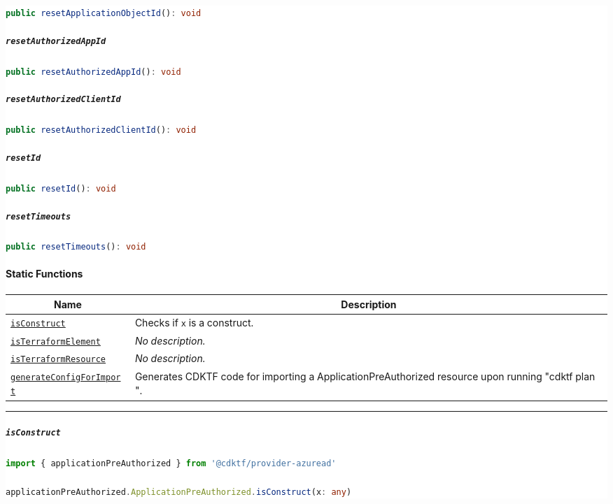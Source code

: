 ```typescript
public resetApplicationObjectId(): void
```

##### `resetAuthorizedAppId` <a name="resetAuthorizedAppId" id="@cdktf/provider-azuread.applicationPreAuthorized.ApplicationPreAuthorized.resetAuthorizedAppId"></a>

```typescript
public resetAuthorizedAppId(): void
```

##### `resetAuthorizedClientId` <a name="resetAuthorizedClientId" id="@cdktf/provider-azuread.applicationPreAuthorized.ApplicationPreAuthorized.resetAuthorizedClientId"></a>

```typescript
public resetAuthorizedClientId(): void
```

##### `resetId` <a name="resetId" id="@cdktf/provider-azuread.applicationPreAuthorized.ApplicationPreAuthorized.resetId"></a>

```typescript
public resetId(): void
```

##### `resetTimeouts` <a name="resetTimeouts" id="@cdktf/provider-azuread.applicationPreAuthorized.ApplicationPreAuthorized.resetTimeouts"></a>

```typescript
public resetTimeouts(): void
```

#### Static Functions <a name="Static Functions" id="Static Functions"></a>

| **Name** | **Description** |
| --- | --- |
| <code><a href="#@cdktf/provider-azuread.applicationPreAuthorized.ApplicationPreAuthorized.isConstruct">isConstruct</a></code> | Checks if `x` is a construct. |
| <code><a href="#@cdktf/provider-azuread.applicationPreAuthorized.ApplicationPreAuthorized.isTerraformElement">isTerraformElement</a></code> | *No description.* |
| <code><a href="#@cdktf/provider-azuread.applicationPreAuthorized.ApplicationPreAuthorized.isTerraformResource">isTerraformResource</a></code> | *No description.* |
| <code><a href="#@cdktf/provider-azuread.applicationPreAuthorized.ApplicationPreAuthorized.generateConfigForImport">generateConfigForImport</a></code> | Generates CDKTF code for importing a ApplicationPreAuthorized resource upon running "cdktf plan <stack-name>". |

---

##### `isConstruct` <a name="isConstruct" id="@cdktf/provider-azuread.applicationPreAuthorized.ApplicationPreAuthorized.isConstruct"></a>

```typescript
import { applicationPreAuthorized } from '@cdktf/provider-azuread'

applicationPreAuthorized.ApplicationPreAuthorized.isConstruct(x: any)
```
